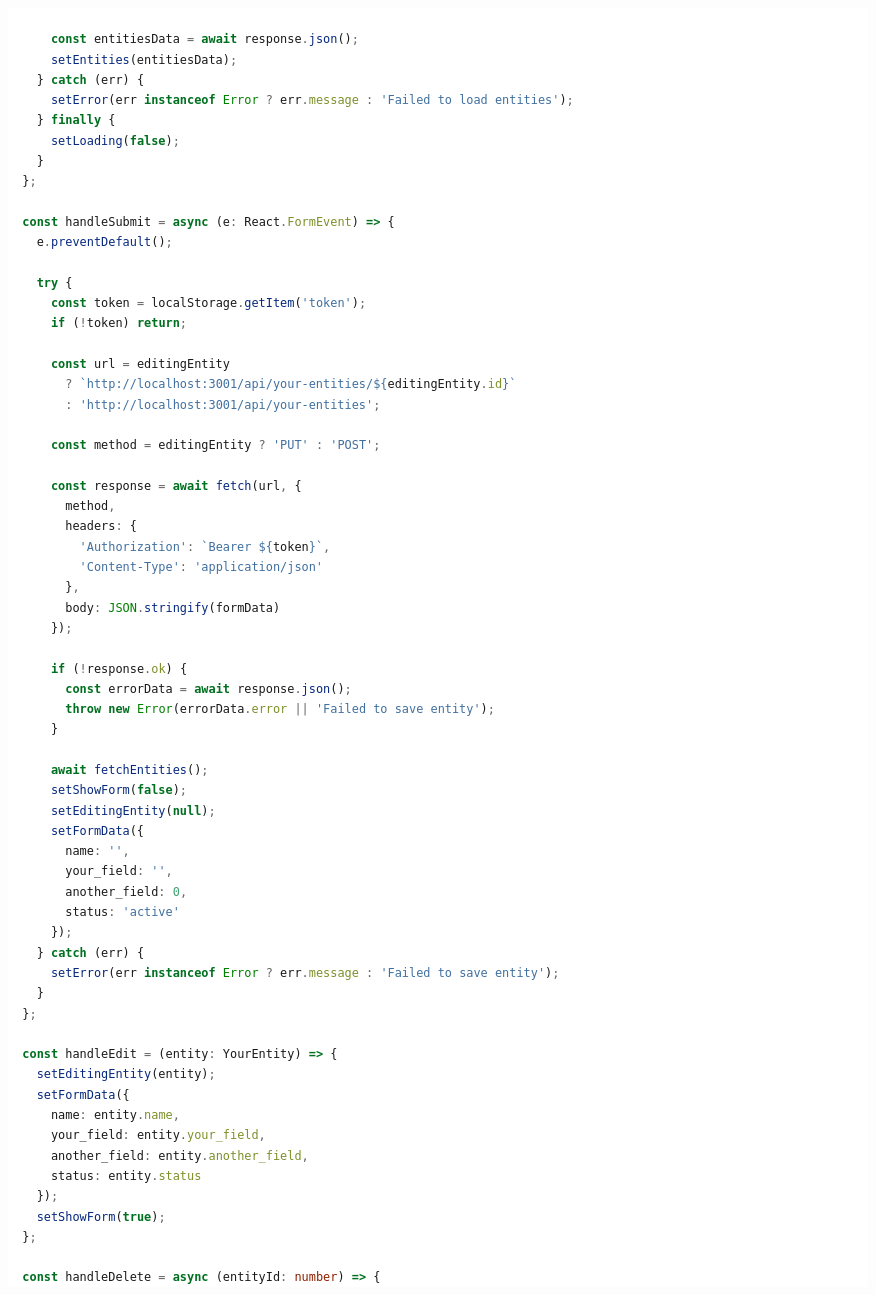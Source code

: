 ```typescript

      const entitiesData = await response.json();
      setEntities(entitiesData);
    } catch (err) {
      setError(err instanceof Error ? err.message : 'Failed to load entities');
    } finally {
      setLoading(false);
    }
  };

  const handleSubmit = async (e: React.FormEvent) => {
    e.preventDefault();
    
    try {
      const token = localStorage.getItem('token');
      if (!token) return;

      const url = editingEntity 
        ? `http://localhost:3001/api/your-entities/${editingEntity.id}`
        : 'http://localhost:3001/api/your-entities';
      
      const method = editingEntity ? 'PUT' : 'POST';

      const response = await fetch(url, {
        method,
        headers: {
          'Authorization': `Bearer ${token}`,
          'Content-Type': 'application/json'
        },
        body: JSON.stringify(formData)
      });

      if (!response.ok) {
        const errorData = await response.json();
        throw new Error(errorData.error || 'Failed to save entity');
      }

      await fetchEntities();
      setShowForm(false);
      setEditingEntity(null);
      setFormData({
        name: '',
        your_field: '',
        another_field: 0,
        status: 'active'
      });
    } catch (err) {
      setError(err instanceof Error ? err.message : 'Failed to save entity');
    }
  };

  const handleEdit = (entity: YourEntity) => {
    setEditingEntity(entity);
    setFormData({
      name: entity.name,
      your_field: entity.your_field,
      another_field: entity.another_field,
      status: entity.status
    });
    setShowForm(true);
  };

  const handleDelete = async (entityId: number) => {
```